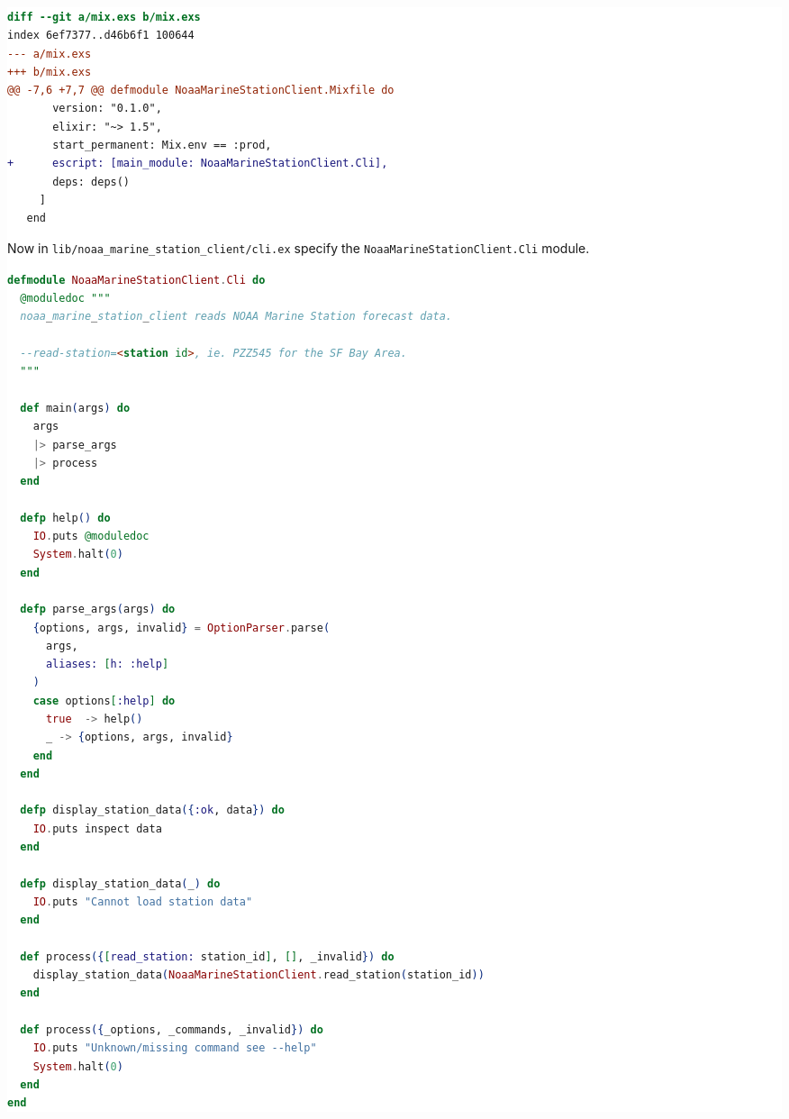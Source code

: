 ```diff
diff --git a/mix.exs b/mix.exs
index 6ef7377..d46b6f1 100644
--- a/mix.exs
+++ b/mix.exs
@@ -7,6 +7,7 @@ defmodule NoaaMarineStationClient.Mixfile do
       version: "0.1.0",
       elixir: "~> 1.5",
       start_permanent: Mix.env == :prod,
+      escript: [main_module: NoaaMarineStationClient.Cli],
       deps: deps()
     ]
   end
```

Now in `lib/noaa_marine_station_client/cli.ex` specify the `NoaaMarineStationClient.Cli` module.

```elixir
defmodule NoaaMarineStationClient.Cli do
  @moduledoc """
  noaa_marine_station_client reads NOAA Marine Station forecast data.

  --read-station=<station id>, ie. PZZ545 for the SF Bay Area.
  """

  def main(args) do
    args
    |> parse_args
    |> process
  end

  defp help() do
    IO.puts @moduledoc
    System.halt(0)
  end

  defp parse_args(args) do
    {options, args, invalid} = OptionParser.parse(
      args,
      aliases: [h: :help]
    )
    case options[:help] do
      true  -> help()
      _ -> {options, args, invalid}
    end
  end

  defp display_station_data({:ok, data}) do
    IO.puts inspect data
  end

  defp display_station_data(_) do
    IO.puts "Cannot load station data"
  end

  def process({[read_station: station_id], [], _invalid}) do
    display_station_data(NoaaMarineStationClient.read_station(station_id))
  end

  def process({_options, _commands, _invalid}) do
    IO.puts "Unknown/missing command see --help"
    System.halt(0)
  end
end
```
